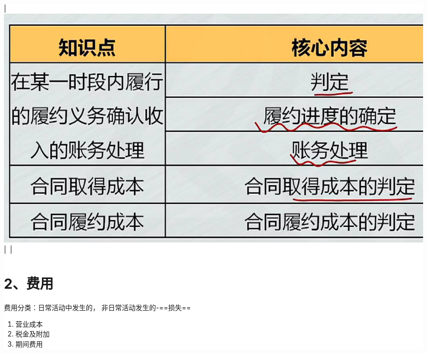 | ![](./初级_会计实务_7收入、费用和利润.assets/Snipaste_2022-08-19_17-28-10.jpg) | ![]()                                                        |

# 2、费用

费用分类：日常活动中发生的， 非日常活动发生的-==损失==
1. 营业成本
2. 税金及附加
3. 期间费用
